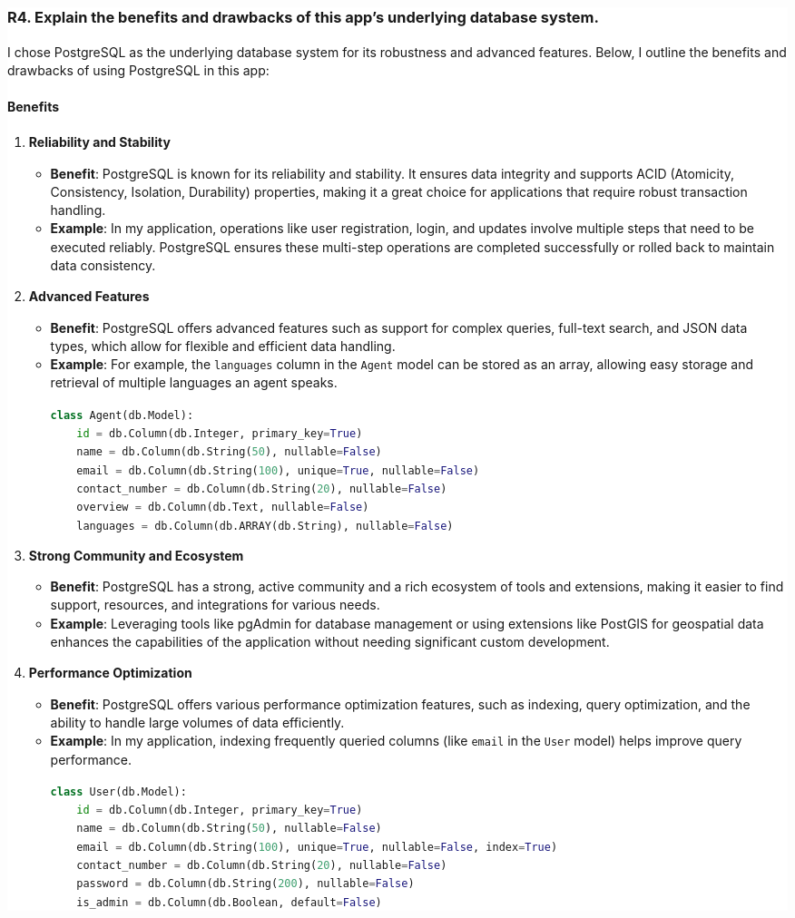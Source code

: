### R4. Explain the benefits and drawbacks of this app’s underlying database system.

I chose PostgreSQL as the underlying database system for its robustness and advanced features. Below, I outline the benefits and drawbacks of using PostgreSQL in this app:

#### Benefits

1. **Reliability and Stability**
   - **Benefit**: PostgreSQL is known for its reliability and stability. It ensures data integrity and supports ACID (Atomicity, Consistency, Isolation, Durability) properties, making it a great choice for applications that require robust transaction handling.
   - **Example**: In my application, operations like user registration, login, and updates involve multiple steps that need to be executed reliably. PostgreSQL ensures these multi-step operations are completed successfully or rolled back to maintain data consistency.

2. **Advanced Features**
   - **Benefit**: PostgreSQL offers advanced features such as support for complex queries, full-text search, and JSON data types, which allow for flexible and efficient data handling.
   - **Example**: For example, the `languages` column in the `Agent` model can be stored as an array, allowing easy storage and retrieval of multiple languages an agent speaks.
     ```python
     class Agent(db.Model):
         id = db.Column(db.Integer, primary_key=True)
         name = db.Column(db.String(50), nullable=False)
         email = db.Column(db.String(100), unique=True, nullable=False)
         contact_number = db.Column(db.String(20), nullable=False)
         overview = db.Column(db.Text, nullable=False)
         languages = db.Column(db.ARRAY(db.String), nullable=False)
     ```

3. **Strong Community and Ecosystem**
   - **Benefit**: PostgreSQL has a strong, active community and a rich ecosystem of tools and extensions, making it easier to find support, resources, and integrations for various needs.
   - **Example**: Leveraging tools like pgAdmin for database management or using extensions like PostGIS for geospatial data enhances the capabilities of the application without needing significant custom development.

4. **Performance Optimization**
   - **Benefit**: PostgreSQL offers various performance optimization features, such as indexing, query optimization, and the ability to handle large volumes of data efficiently.
   - **Example**: In my application, indexing frequently queried columns (like `email` in the `User` model) helps improve query performance.
     ```python
     class User(db.Model):
         id = db.Column(db.Integer, primary_key=True)
         name = db.Column(db.String(50), nullable=False)
         email = db.Column(db.String(100), unique=True, nullable=False, index=True)
         contact_number = db.Column(db.String(20), nullable=False)
         password = db.Column(db.String(200), nullable=False)
         is_admin = db.Column(db.Boolean, default=False)
     ```
